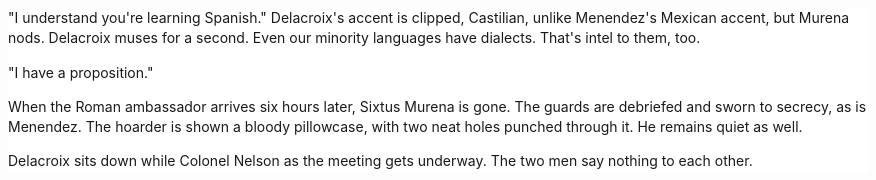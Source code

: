 "I understand you're learning Spanish." Delacroix's accent is clipped, Castilian, unlike Menendez's Mexican accent, but Murena nods. Delacroix muses for a second. Even our minority languages have dialects. That's intel to them, too.

"I have a proposition."

When the Roman ambassador arrives six hours later, Sixtus Murena is gone. The guards are debriefed and sworn to secrecy, as is Menendez. The hoarder is shown a bloody pillowcase, with two neat holes punched through it. He remains quiet as well. 

Delacroix sits down while Colonel Nelson as the meeting gets underway. The two men say nothing to each other.

